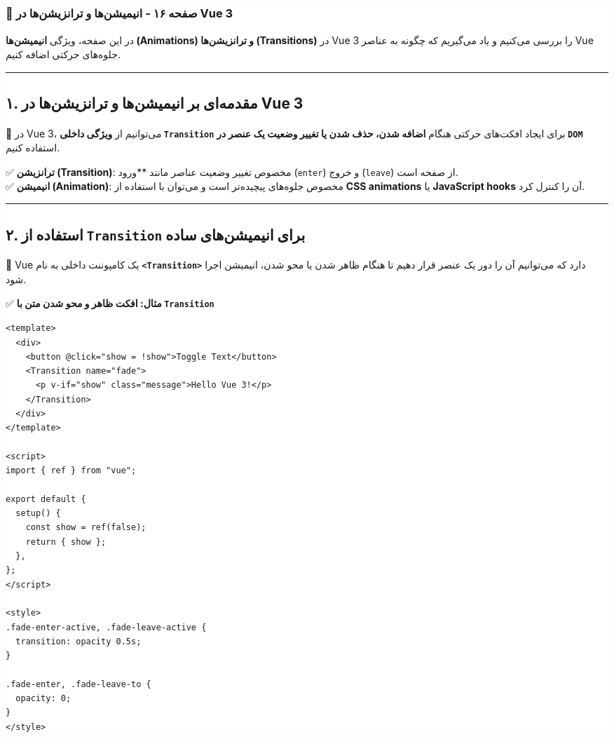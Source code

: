 ### **📌 صفحه ۱۶ - انیمیشن‌ها و ترانزیشن‌ها در Vue 3**  

در این صفحه، ویژگی **انیمیشن‌ها (Animations) و ترانزیشن‌ها (Transitions)** در Vue 3 را بررسی می‌کنیم و یاد می‌گیریم که چگونه به عناصر Vue جلوه‌های حرکتی اضافه کنیم.  

---

## **۱. مقدمه‌ای بر انیمیشن‌ها و ترانزیشن‌ها در Vue 3**  

📌 در Vue 3، می‌توانیم از **ویژگی داخلی `Transition`** برای ایجاد افکت‌های حرکتی هنگام **اضافه شدن، حذف شدن یا تغییر وضعیت یک عنصر در `DOM`** استفاده کنیم.  

✅ **ترانزیشن (Transition)**: مخصوص تغییر وضعیت عناصر مانند **ورود (`enter`) و خروج (`leave`) از صفحه است.  
✅ **انیمیشن (Animation)**: مخصوص جلوه‌های پیچیده‌تر است و می‌توان با استفاده از **CSS animations** یا **JavaScript hooks** آن را کنترل کرد.  

---

## **۲. استفاده از `Transition` برای انیمیشن‌های ساده**  

📌 Vue یک کامپوننت داخلی به نام **`<Transition>`** دارد که می‌توانیم آن را دور یک عنصر قرار دهیم تا هنگام ظاهر شدن یا محو شدن، انیمیشن اجرا شود.  

✅ **مثال: افکت ظاهر و محو شدن متن با `Transition`**  

```vue
<template>
  <div>
    <button @click="show = !show">Toggle Text</button>
    <Transition name="fade">
      <p v-if="show" class="message">Hello Vue 3!</p>
    </Transition>
  </div>
</template>

<script>
import { ref } from "vue";

export default {
  setup() {
    const show = ref(false);
    return { show };
  },
};
</script>

<style>
.fade-enter-active, .fade-leave-active {
  transition: opacity 0.5s;
}

.fade-enter, .fade-leave-to {
  opacity: 0;
}
</style>
```
